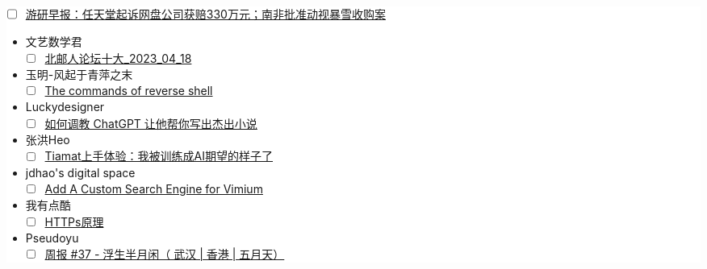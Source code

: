   - [ ] [游研早报：任天堂起诉网盘公司获赔330万元；南非批准动视暴雪收购案](https://www.yystv.cn/p/10715)
- 文艺数学君
  - [ ] [北邮人论坛十大_2023_04_18](https://mathpretty.com/15845.html)
- 玉明-风起于青萍之末
  - [ ] [The commands of reverse shell](https://xdym11235.com/archives/286.html)
- Luckydesigner
  - [ ] [如何调教 ChatGPT 让他帮你写出杰出小说](https://www.luckydesigner.space/let-chatgpt-help-you-to-write-awesome-fiction/)
- 张洪Heo
  - [ ] [Tiamat上手体验：我被训练成AI期望的样子了](https://blog.zhheo.com/p/87cab56a.html)
- jdhao's digital space
  - [ ] [Add A Custom Search Engine for Vimium](https://jdhao.github.io/2023/04/18/vimium_custom_search_engine/)
- 我有点酷
  - [ ] [HTTPs原理](https://blog.woyou.cool/post/https%e5%8e%9f%e7%90%86/)
- Pseudoyu
  - [ ] [周报 #37 - 浮生半月闲（ 武汉 | 香港 | 五月天）](https://www.pseudoyu.com/zh/2023/04/18/weekly_review_20230418/)
